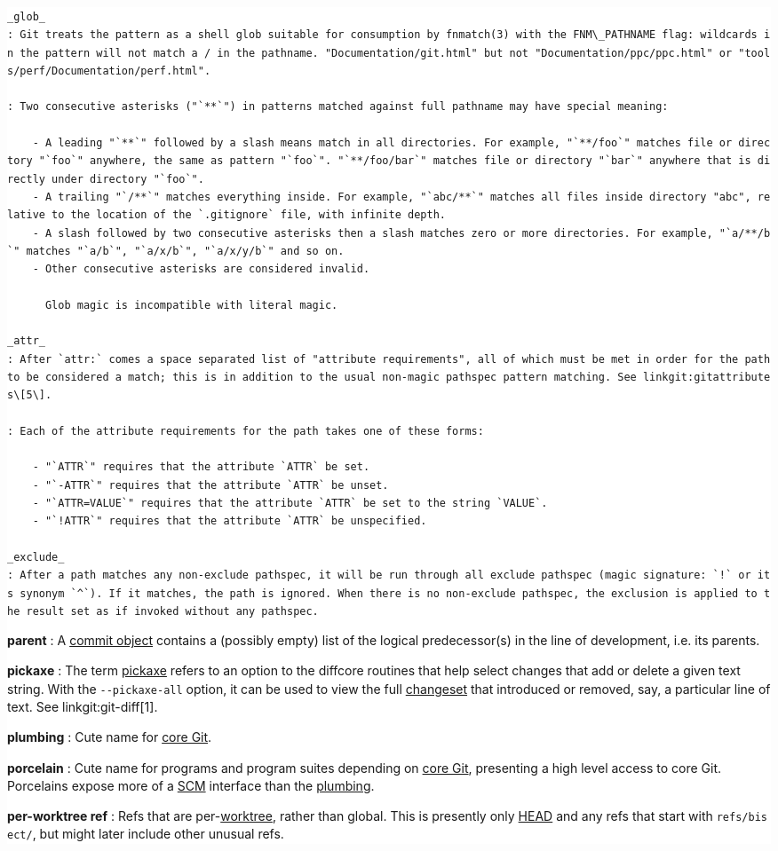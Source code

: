     _glob_
    : Git treats the pattern as a shell glob suitable for consumption by fnmatch(3) with the FNM\_PATHNAME flag: wildcards in the pattern will not match a / in the pathname. "Documentation/git.html" but not "Documentation/ppc/ppc.html" or "tools/perf/Documentation/perf.html".

    : Two consecutive asterisks ("`**`") in patterns matched against full pathname may have special meaning:

        - A leading "`**`" followed by a slash means match in all directories. For example, "`**/foo`" matches file or directory "`foo`" anywhere, the same as pattern "`foo`". "`**/foo/bar`" matches file or directory "`bar`" anywhere that is directly under directory "`foo`".
        - A trailing "`/**`" matches everything inside. For example, "`abc/**`" matches all files inside directory "abc", relative to the location of the `.gitignore` file, with infinite depth.
        - A slash followed by two consecutive asterisks then a slash matches zero or more directories. For example, "`a/**/b`" matches "`a/b`", "`a/x/b`", "`a/x/y/b`" and so on.
        - Other consecutive asterisks are considered invalid.

          Glob magic is incompatible with literal magic.

    _attr_
    : After `attr:` comes a space separated list of "attribute requirements", all of which must be met in order for the path to be considered a match; this is in addition to the usual non-magic pathspec pattern matching. See linkgit:gitattributes\[5\].

    : Each of the attribute requirements for the path takes one of these forms:

        - "`ATTR`" requires that the attribute `ATTR` be set.
        - "`-ATTR`" requires that the attribute `ATTR` be unset.
        - "`ATTR=VALUE`" requires that the attribute `ATTR` be set to the string `VALUE`.
        - "`!ATTR`" requires that the attribute `ATTR` be unspecified.

    _exclude_
    : After a path matches any non-exclude pathspec, it will be run through all exclude pathspec (magic signature: `!` or its synonym `^`). If it matches, the path is ignored. When there is no non-exclude pathspec, the exclusion is applied to the result set as if invoked without any pathspec.

__parent__
: A [commit object](#def_commit_object) contains a (possibly empty) list of the logical predecessor(s) in the line of development, i.e. its parents.

__pickaxe__
: The term [pickaxe](#def_pickaxe) refers to an option to the diffcore routines that help select changes that add or delete a given text string. With the `--pickaxe-all` option, it can be used to view the full [changeset](#def_changeset) that introduced or removed, say, a particular line of text. See linkgit:git-diff\[1\].

__plumbing__
: Cute name for [core Git](#def_core_git).

__porcelain__
: Cute name for programs and program suites depending on [core Git](#def_core_git), presenting a high level access to core Git. Porcelains expose more of a [SCM](#def_SCM) interface than the [plumbing](#def_plumbing).

__per-worktree ref__
: Refs that are per-[worktree](#def_working_tree), rather than global. This is presently only [HEAD](#def_HEAD) and any refs that start with `refs/bisect/`, but might later include other unusual refs.
